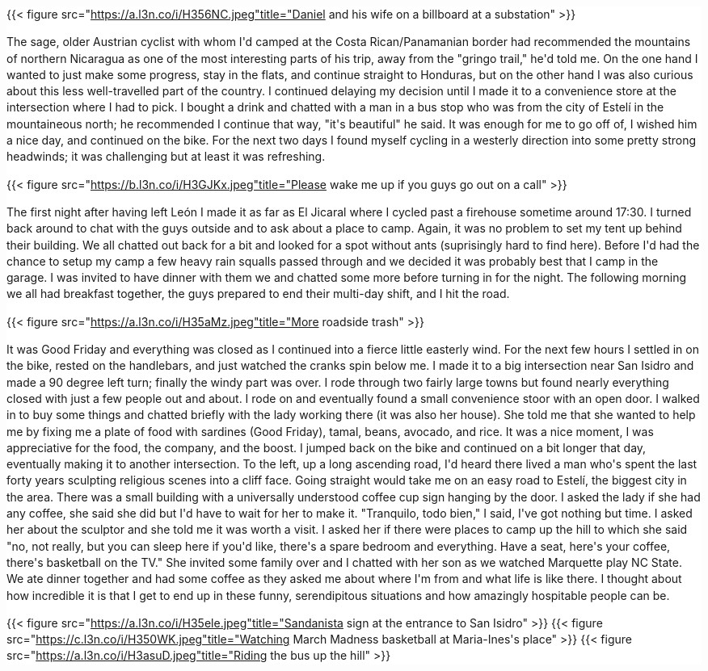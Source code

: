 {{< figure src="https://a.l3n.co/i/H356NC.jpeg"title="Daniel and his wife on a billboard at a substation" >}}

The sage, older Austrian cyclist with whom I'd camped at the Costa Rican/Panamanian border had recommended the mountains of northern Nicaragua as one of the most interesting parts of his trip, away from the "gringo trail," he'd told me. On the one hand I wanted to just make some progress, stay in the flats, and continue straight to Honduras, but on the other hand I was also curious about this less well-travelled part of the country. I continued delaying my decision until I made it to a convenience store at the intersection where I had to pick. I bought a drink and chatted with a man in a bus stop who was from the city of Estelí­ in the mountaineous north; he recommended I continue that way, "it's beautiful" he said. It was enough for me to go off of, I wished him a nice day, and continued on the bike. For the next two days I found myself cycling in a westerly direction into some pretty strong headwinds; it was challenging but at least it was refreshing.

{{< figure src="https://b.l3n.co/i/H3GJKx.jpeg"title="Please wake me up if you guys go out on a call" >}}

The first night after having left León I made it as far as El Jicaral where I cycled past a firehouse sometime around 17:30. I turned back around to chat with the guys outside and to ask about a place to camp. Again, it was no problem to set my tent up behind their building. We all chatted out back for a bit and looked for a spot without ants (suprisingly hard to find here). Before I'd had the chance to setup my camp a few heavy rain squalls passed through and we decided it was probably best that I camp in the garage. I was invited to have dinner with them we and chatted some more before turning in for the night. The following morning we all had breakfast together, the guys prepared to end their multi-day shift, and I hit the road.

{{< figure src="https://a.l3n.co/i/H35aMz.jpeg"title="More roadside trash" >}}

It was Good Friday and everything was closed as I continued into a fierce little easterly wind. For the next few hours I settled in on the bike, rested on the handlebars, and just watched the cranks spin below me. I made it to a big intersection near San Isidro and made a 90 degree left turn; finally the windy part was over. I rode through two fairly large towns but found nearly everything closed with just a few people out and about. I rode on and eventually found a small convenience stoor with an open door. I walked in to buy some things and chatted briefly with the lady working there (it was also her house). She told me that she wanted to help me by fixing me a plate of food with sardines (Good Friday), tamal, beans, avocado, and rice. It was a nice moment, I was appreciative for the food, the company, and the boost. I jumped back on the bike and continued on a bit longer that day, eventually making it to another intersection. To the left, up a long ascending road, I'd heard there lived a man who's spent the last forty years sculpting religious scenes into a cliff face. Going straight would take me on an easy road to Estelí, the biggest city in the area. There was a small building with a universally understood coffee cup sign hanging by the door. I asked the lady if she had any coffee, she said she did but I'd have to wait for her to make it. "Tranquilo, todo bien," I said, I've got nothing but time. I asked her about the sculptor and she told me it was worth a visit. I asked her if there were places to camp up the hill to which she said "no, not really, but you can sleep here if you'd like, there's a spare bedroom and everything. Have a seat, here's your coffee, there's basketball on the TV." She invited some family over and I chatted with her son as we watched Marquette play NC State. We ate dinner together and had some coffee as they asked me about where I'm from and what life is like there. I thought about how incredible it is that I get to end up in these funny, serendipitous situations and how amazingly hospitable people can be.

{{< figure src="https://a.l3n.co/i/H35ele.jpeg"title="Sandanista sign at the entrance to San Isidro" >}}
{{< figure src="https://c.l3n.co/i/H350WK.jpeg"title="Watching March Madness basketball at Maria-Ines's place" >}}
{{< figure src="https://a.l3n.co/i/H3asuD.jpeg"title="Riding the bus up the hill" >}}
